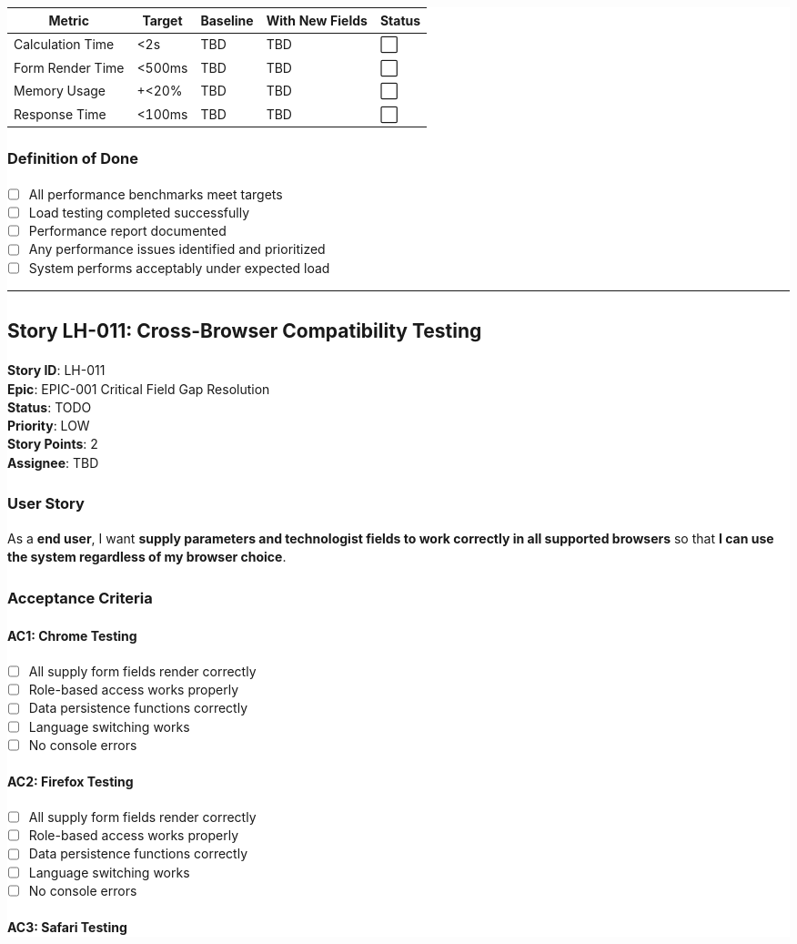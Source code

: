 | Metric           | Target | Baseline | With New Fields | Status |
| ---------------- | ------ | -------- | --------------- | ------ |
| Calculation Time | <2s    | TBD      | TBD             | ⬜     |
| Form Render Time | <500ms | TBD      | TBD             | ⬜     |
| Memory Usage     | +<20%  | TBD      | TBD             | ⬜     |
| Response Time    | <100ms | TBD      | TBD             | ⬜     |

### Definition of Done

- [ ] All performance benchmarks meet targets
- [ ] Load testing completed successfully
- [ ] Performance report documented
- [ ] Any performance issues identified and prioritized
- [ ] System performs acceptably under expected load

---

## Story LH-011: Cross-Browser Compatibility Testing

**Story ID**: LH-011  
**Epic**: EPIC-001 Critical Field Gap Resolution  
**Status**: TODO  
**Priority**: LOW  
**Story Points**: 2  
**Assignee**: TBD

### User Story

As a **end user**, I want **supply parameters and technologist fields to work correctly in all supported browsers** so that **I can use the system regardless of my browser choice**.

### Acceptance Criteria

#### AC1: Chrome Testing

- [ ] All supply form fields render correctly
- [ ] Role-based access works properly
- [ ] Data persistence functions correctly
- [ ] Language switching works
- [ ] No console errors

#### AC2: Firefox Testing

- [ ] All supply form fields render correctly
- [ ] Role-based access works properly
- [ ] Data persistence functions correctly
- [ ] Language switching works
- [ ] No console errors

#### AC3: Safari Testing
